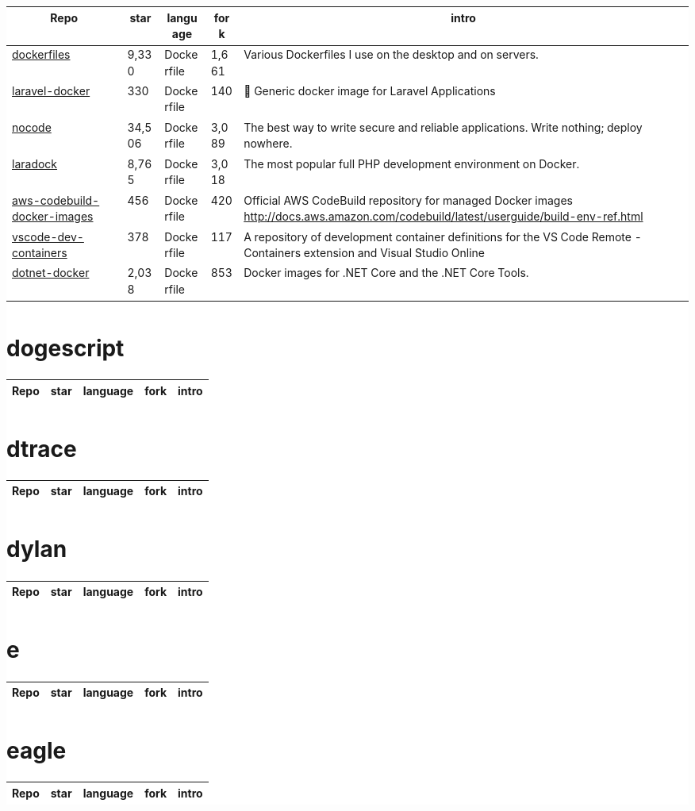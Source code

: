 Repo|star|language|fork|intro
-|-|-|-|-
[dockerfiles](https://github.com/jessfraz/dockerfiles)|9,330|Dockerfile|1,661|Various Dockerfiles I use on the desktop and on servers.
[laravel-docker](https://github.com/lorisleiva/laravel-docker)|330|Dockerfile|140|🐳 Generic docker image for Laravel Applications
[nocode](https://github.com/kelseyhightower/nocode)|34,506|Dockerfile|3,089|The best way to write secure and reliable applications. Write nothing; deploy nowhere.
[laradock](https://github.com/laradock/laradock)|8,765|Dockerfile|3,018|The most popular full PHP development environment on Docker.
[aws-codebuild-docker-images](https://github.com/aws/aws-codebuild-docker-images)|456|Dockerfile|420|Official AWS CodeBuild repository for managed Docker images http://docs.aws.amazon.com/codebuild/latest/userguide/build-env-ref.html
[vscode-dev-containers](https://github.com/microsoft/vscode-dev-containers)|378|Dockerfile|117|A repository of development container definitions for the VS Code Remote - Containers extension and Visual Studio Online
[dotnet-docker](https://github.com/dotnet/dotnet-docker)|2,038|Dockerfile|853|Docker images for .NET Core and the .NET Core Tools.


# dogescript

Repo|star|language|fork|intro
-|-|-|-|-



# dtrace

Repo|star|language|fork|intro
-|-|-|-|-



# dylan

Repo|star|language|fork|intro
-|-|-|-|-



# e

Repo|star|language|fork|intro
-|-|-|-|-



# eagle

Repo|star|language|fork|intro
-|-|-|-|-
